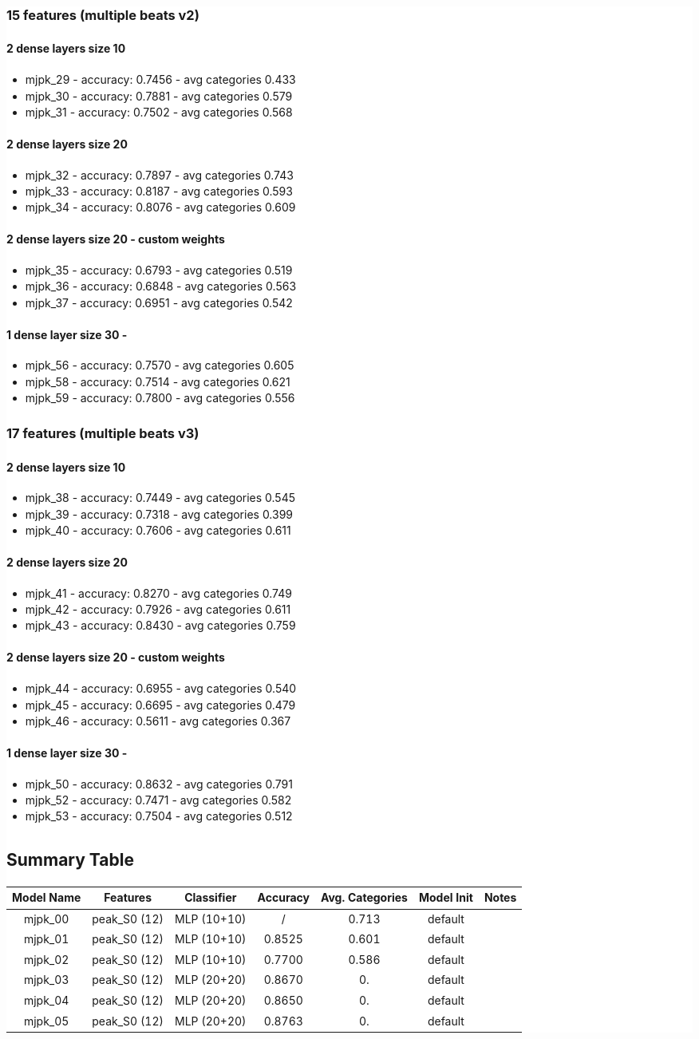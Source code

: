 ### 15 features (multiple beats v2)
#### 2 dense layers size 10
- mjpk_29 - accuracy: 0.7456 - avg categories 0.433
- mjpk_30 - accuracy: 0.7881 - avg categories 0.579
- mjpk_31 - accuracy: 0.7502 - avg categories 0.568
#### 2 dense layers size 20
- mjpk_32 - accuracy: 0.7897 - avg categories 0.743
- mjpk_33 - accuracy: 0.8187 - avg categories 0.593
- mjpk_34 - accuracy: 0.8076 - avg categories 0.609
#### 2 dense layers size 20 - custom weights
- mjpk_35 - accuracy: 0.6793 - avg categories 0.519
- mjpk_36 - accuracy: 0.6848 - avg categories 0.563
- mjpk_37 - accuracy: 0.6951 - avg categories 0.542
#### 1 dense layer size 30 - 
- mjpk_56 - accuracy: 0.7570 - avg categories 0.605
- mjpk_58 - accuracy: 0.7514 - avg categories 0.621
- mjpk_59 - accuracy: 0.7800 - avg categories 0.556
  
### 17 features (multiple beats v3)
#### 2 dense layers size 10
- mjpk_38 - accuracy: 0.7449 - avg categories 0.545
- mjpk_39 - accuracy: 0.7318 - avg categories 0.399
- mjpk_40 - accuracy: 0.7606 - avg categories 0.611
#### 2 dense layers size 20
- mjpk_41 - accuracy: 0.8270 - avg categories 0.749
- mjpk_42 - accuracy: 0.7926 - avg categories 0.611
- mjpk_43 - accuracy: 0.8430 - avg categories 0.759
#### 2 dense layers size 20 - custom weights
- mjpk_44 - accuracy: 0.6955 - avg categories 0.540
- mjpk_45 - accuracy: 0.6695 - avg categories 0.479
- mjpk_46 - accuracy: 0.5611 - avg categories 0.367
#### 1 dense layer size 30 - 
- mjpk_50 - accuracy: 0.8632 - avg categories 0.791
- mjpk_52 - accuracy: 0.7471 - avg categories 0.582
- mjpk_53 - accuracy: 0.7504 - avg categories 0.512



## Summary Table
| Model Name | Features | Classifier | Accuracy | Avg. Categories | Model Init | Notes|
|:---:|:---:|:---:|:---:|:---:|:---:|:---:|
| mjpk_00 | peak_S0 (12) | MLP (10+10) | / | 0.713 | default |  |
| mjpk_01 | peak_S0 (12) | MLP (10+10) | 0.8525 | 0.601 | default |  |
| mjpk_02 | peak_S0 (12) | MLP (10+10) | 0.7700 | 0.586 | default |  |
| mjpk_03 | peak_S0 (12) | MLP (20+20) | 0.8670 | 0. | default |  |
| mjpk_04 | peak_S0 (12) | MLP (20+20) | 0.8650 | 0. | default |  |
| mjpk_05 | peak_S0 (12) | MLP (20+20) | 0.8763 | 0. | default |  |
